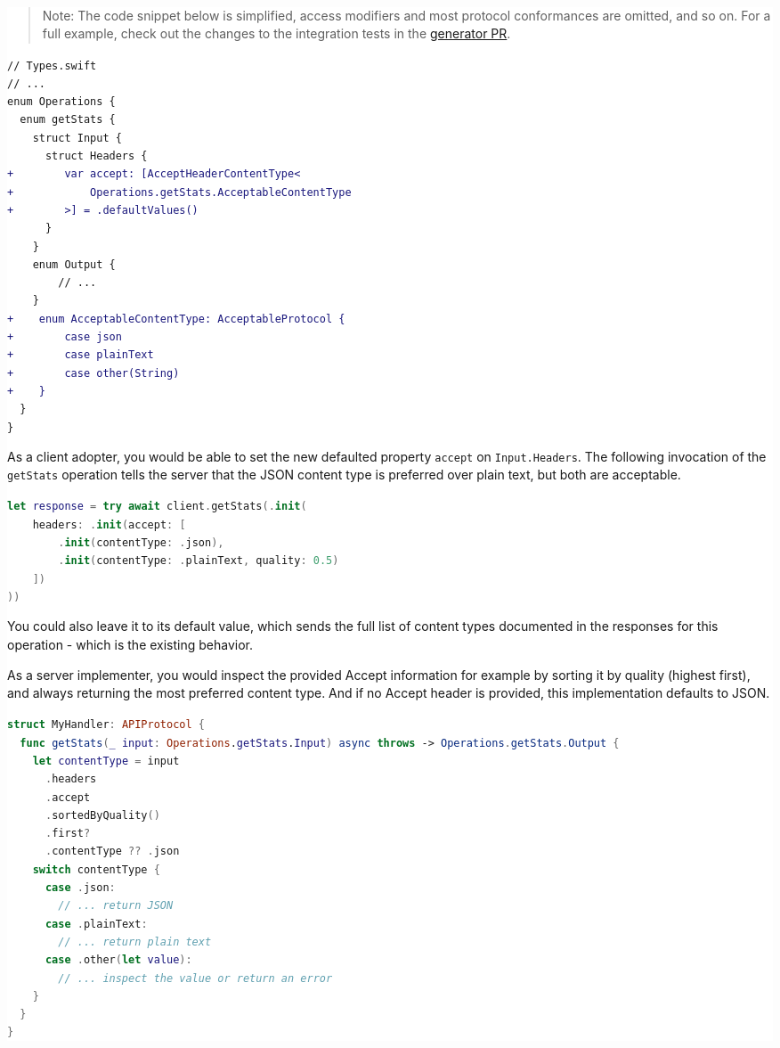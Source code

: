 > Note: The code snippet below is simplified, access modifiers and most protocol conformances are omitted, and so on. For a full example, check out the changes to the integration tests in the [generator PR](https://github.com/apple/swift-openapi-generator/pull/185).

```diff
// Types.swift
// ...
enum Operations {
  enum getStats {
    struct Input {
      struct Headers {
+        var accept: [AcceptHeaderContentType<
+            Operations.getStats.AcceptableContentType
+        >] = .defaultValues()
      }
    }
    enum Output {
        // ...
    }
+    enum AcceptableContentType: AcceptableProtocol {
+        case json
+        case plainText
+        case other(String)
+    }
  }
}
```

As a client adopter, you would be able to set the new defaulted property `accept` on `Input.Headers`. The following invocation of the `getStats` operation tells the server that the JSON content type is preferred over plain text, but both are acceptable. 

```swift
let response = try await client.getStats(.init(
    headers: .init(accept: [
        .init(contentType: .json),
        .init(contentType: .plainText, quality: 0.5)
    ])
))
```

You could also leave it to its default value, which sends the full list of content types documented in the responses for this operation - which is the existing behavior.

As a server implementer, you would inspect the provided Accept information for example by sorting it by quality (highest first), and always returning the most preferred content type. And if no Accept header is provided, this implementation defaults to JSON.

```swift
struct MyHandler: APIProtocol {
  func getStats(_ input: Operations.getStats.Input) async throws -> Operations.getStats.Output {
    let contentType = input
      .headers
      .accept
      .sortedByQuality()
      .first?
      .contentType ?? .json
    switch contentType {
      case .json:
        // ... return JSON
      case .plainText:
        // ... return plain text
      case .other(let value):
        // ... inspect the value or return an error
    }
  }
}
```